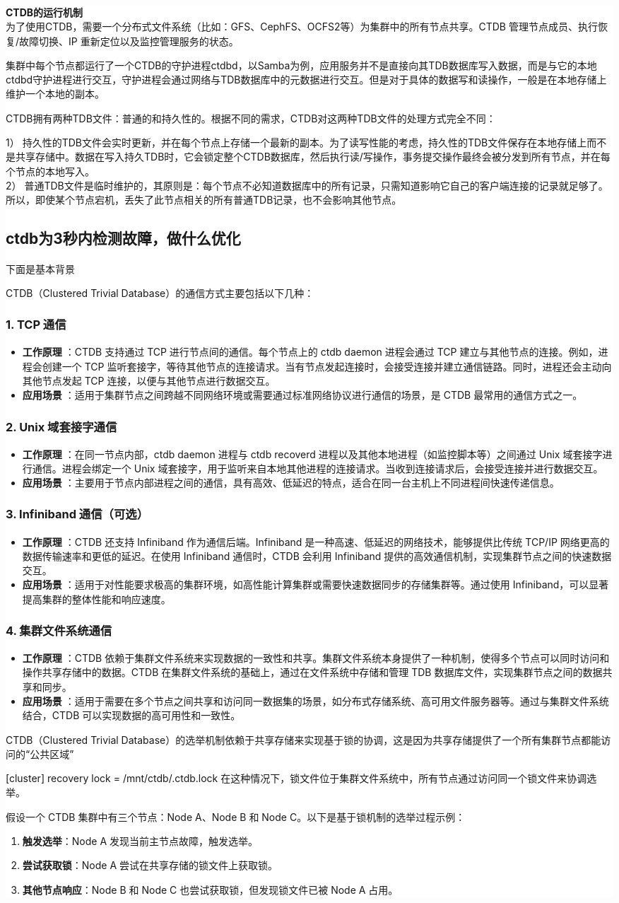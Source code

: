 **CTDB的运行机制**  
为了使用CTDB，需要一个分布式文件系统（比如：GFS、CephFS、OCFS2等）为集群中的所有节点共享。CTDB 管理节点成员、执行恢复/故障切换、IP 重新定位以及监控管理服务的状态。

集群中每个节点都运行了一个CTDB的守护进程ctdbd，以Samba为例，应用服务并不是直接向其TDB数据库写入数据，而是与它的本地ctdbd守护进程进行交互，守护进程会通过网络与TDB数据库中的元数据进行交互。但是对于具体的数据写和读操作，一般是在本地存储上维护一个本地的副本。

CTDB拥有两种TDB文件：普通的和持久性的。根据不同的需求，CTDB对这两种TDB文件的处理方式完全不同：

1） 持久性的TDB文件会实时更新，并在每个节点上存储一个最新的副本。为了读写性能的考虑，持久性的TDB文件保存在本地存储上而不是共享存储中。数据在写入持久TDB时，它会锁定整个CTDB数据库，然后执行读/写操作，事务提交操作最终会被分发到所有节点，并在每个节点的本地写入。  
2） 普通TDB文件是临时维护的，其原则是：每个节点不必知道数据库中的所有记录，只需知道影响它自己的客户端连接的记录就足够了。所以，即使某个节点宕机，丢失了此节点相关的所有普通TDB记录，也不会影响其他节点。

## ctdb为3秒内检测故障，做什么优化

下面是基本背景

CTDB（Clustered Trivial Database）的通信方式主要包括以下几种：

### 1\. TCP 通信

  * **工作原理** ：CTDB 支持通过 TCP 进行节点间的通信。每个节点上的 ctdb daemon 进程会通过 TCP 建立与其他节点的连接。例如，进程会创建一个 TCP 监听套接字，等待其他节点的连接请求。当有节点发起连接时，会接受连接并建立通信链路。同时，进程还会主动向其他节点发起 TCP 连接，以便与其他节点进行数据交互。
  * **应用场景** ：适用于集群节点之间跨越不同网络环境或需要通过标准网络协议进行通信的场景，是 CTDB 最常用的通信方式之一。

### 2\. Unix 域套接字通信

  * **工作原理** ：在同一节点内部，ctdb daemon 进程与 ctdb recoverd 进程以及其他本地进程（如监控脚本等）之间通过 Unix 域套接字进行通信。进程会绑定一个 Unix 域套接字，用于监听来自本地其他进程的连接请求。当收到连接请求后，会接受连接并进行数据交互。
  * **应用场景** ：主要用于节点内部进程之间的通信，具有高效、低延迟的特点，适合在同一台主机上不同进程间快速传递信息。

### 3\. Infiniband 通信（可选）

  * **工作原理** ：CTDB 还支持 Infiniband 作为通信后端。Infiniband 是一种高速、低延迟的网络技术，能够提供比传统 TCP/IP 网络更高的数据传输速率和更低的延迟。在使用 Infiniband 通信时，CTDB 会利用 Infiniband 提供的高效通信机制，实现集群节点之间的快速数据交互。
  * **应用场景** ：适用于对性能要求极高的集群环境，如高性能计算集群或需要快速数据同步的存储集群等。通过使用 Infiniband，可以显著提高集群的整体性能和响应速度。

### 4\. 集群文件系统通信

  * **工作原理** ：CTDB 依赖于集群文件系统来实现数据的一致性和共享。集群文件系统本身提供了一种机制，使得多个节点可以同时访问和操作共享存储中的数据。CTDB 在集群文件系统的基础上，通过在文件系统中存储和管理 TDB 数据库文件，实现集群节点之间的数据共享和同步。
  * **应用场景** ：适用于需要在多个节点之间共享和访问同一数据集的场景，如分布式存储系统、高可用文件服务器等。通过与集群文件系统结合，CTDB 可以实现数据的高可用性和一致性。


CTDB（Clustered Trivial Database）的选举机制依赖于共享存储来实现基于锁的协调，这是因为共享存储提供了一个所有集群节点都能访问的“公共区域”

[cluster]
recovery lock = /mnt/ctdb/.ctdb.lock
在这种情况下，锁文件位于集群文件系统中，所有节点通过访问同一个锁文件来协调选举。
	
假设一个 CTDB 集群中有三个节点：Node A、Node B 和 Node C。以下是基于锁机制的选举过程示例：

1. **触发选举**：Node A 发现当前主节点故障，触发选举。
    
2. **尝试获取锁**：Node A 尝试在共享存储的锁文件上获取锁。
    
3. **其他节点响应**：Node B 和 Node C 也尝试获取锁，但发现锁文件已被 Node A 占用。
    